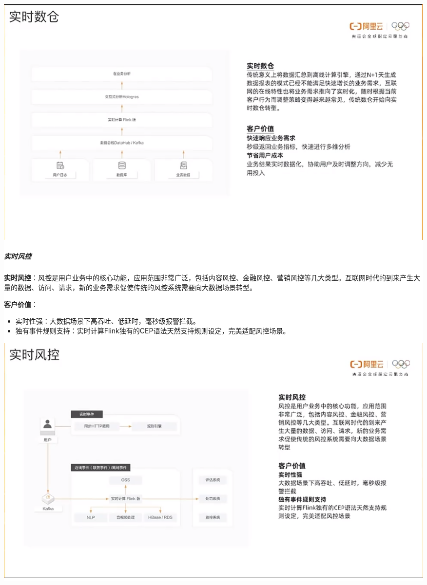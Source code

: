 ![image-20230517181748843](公有云.assets/image-20230517181748843.png)

##### 实时风控

**实时风控**：风控是用户业务中的核心功能，应用范围非常广泛，包括内容风控、金融风控、营销风控等几大类型。互联网时代的到来产生大量的数据、访问、请求，新的业务需求促使传统的风控系统需要向大数据场景转型。

**客户价值**：

- 实时性强：大数据场景下高吞吐、低延时，毫秒级报警拦截。
- 独有事件规则支持：实时计算Flink独有的CEP语法天然支持规则设定，完美适配风控场景。

![image-20230517181802675](公有云.assets/image-20230517181802675.png)
